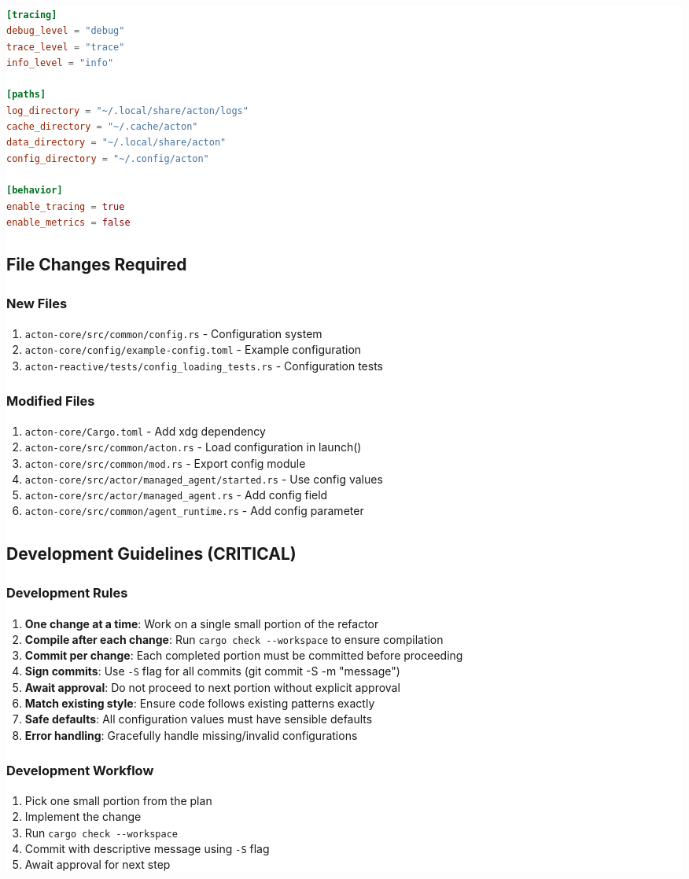 ```toml
[tracing]
debug_level = "debug"
trace_level = "trace"
info_level = "info"

[paths]
log_directory = "~/.local/share/acton/logs"
cache_directory = "~/.cache/acton"
data_directory = "~/.local/share/acton"
config_directory = "~/.config/acton"

[behavior]
enable_tracing = true
enable_metrics = false
```

## File Changes Required

### New Files
1. `acton-core/src/common/config.rs` - Configuration system
2. `acton-core/config/example-config.toml` - Example configuration
3. `acton-reactive/tests/config_loading_tests.rs` - Configuration tests

### Modified Files
1. `acton-core/Cargo.toml` - Add xdg dependency
2. `acton-core/src/common/acton.rs` - Load configuration in launch()
3. `acton-core/src/common/mod.rs` - Export config module
4. `acton-core/src/actor/managed_agent/started.rs` - Use config values
5. `acton-core/src/actor/managed_agent.rs` - Add config field
6. `acton-core/src/common/agent_runtime.rs` - Add config parameter

## Development Guidelines (CRITICAL)

### Development Rules
1. **One change at a time**: Work on a single small portion of the refactor
2. **Compile after each change**: Run `cargo check --workspace` to ensure compilation
3. **Commit per change**: Each completed portion must be committed before proceeding
4. **Sign commits**: Use `-S` flag for all commits (git commit -S -m "message")
5. **Await approval**: Do not proceed to next portion without explicit approval
6. **Match existing style**: Ensure code follows existing patterns exactly
7. **Safe defaults**: All configuration values must have sensible defaults
8. **Error handling**: Gracefully handle missing/invalid configurations

### Development Workflow
1. Pick one small portion from the plan
2. Implement the change
3. Run `cargo check --workspace`
4. Commit with descriptive message using `-S` flag
5. Await approval for next step
